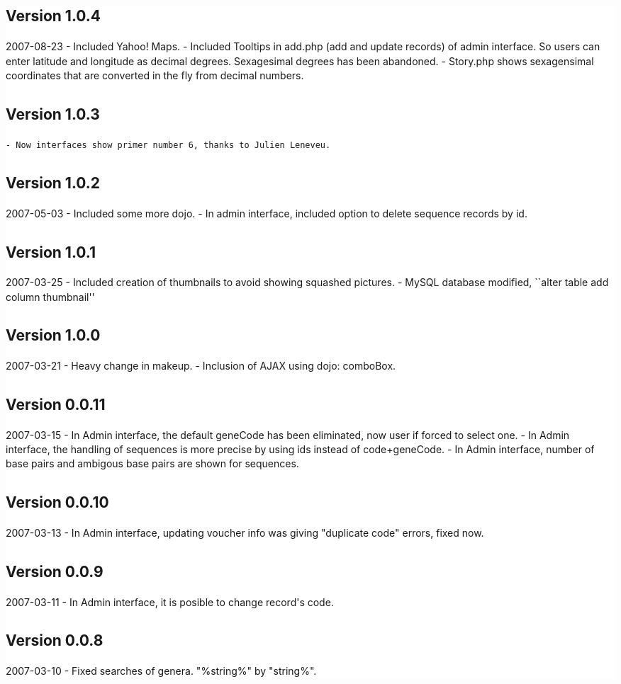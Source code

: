 ## Version 1.0.4
2007-08-23
	- Included Yahoo! Maps.
	- Included Tooltips in add.php (add and update records) of admin interface.
	So users can enter latitude and longitude as decimal degrees. Sexagesimal
	degrees has been abandoned.
	- Story.php shows sexagensimal coordinates that are converted in the fly
	from decimal numbers.

## Version 1.0.3
	- Now interfaces show primer number 6, thanks to Julien Leneveu.

## Version 1.0.2
2007-05-03
	- Included some more dojo.
	- In admin interface, included option to delete sequence records by id.

## Version 1.0.1
2007-03-25
	- Included creation of thumbnails to avoid showing squashed pictures.
	- MySQL database modified, ``alter table add column thumbnail''
	
## Version 1.0.0
2007-03-21
	- Heavy change in makeup.
	- Inclusion of AJAX using dojo: comboBox.
	
## Version 0.0.11
2007-03-15
	- In Admin interface, the default geneCode has been eliminated, now user if forced to select one.
	- In Admin interface, the handling of sequences is more precise by using ids instead of code+geneCode.
	- In Admin interface, number of base pairs and ambigous base pairs are shown for sequences.
	
## Version 0.0.10
2007-03-13
	- In Admin interface, updating voucher info was giving "duplicate code" errors, fixed now.
	
## Version 0.0.9
2007-03-11
	- In Admin interface, it is posible to change record's code.
	
## Version 0.0.8
2007-03-10
	- Fixed searches of genera. "%string%" by "string%".
	